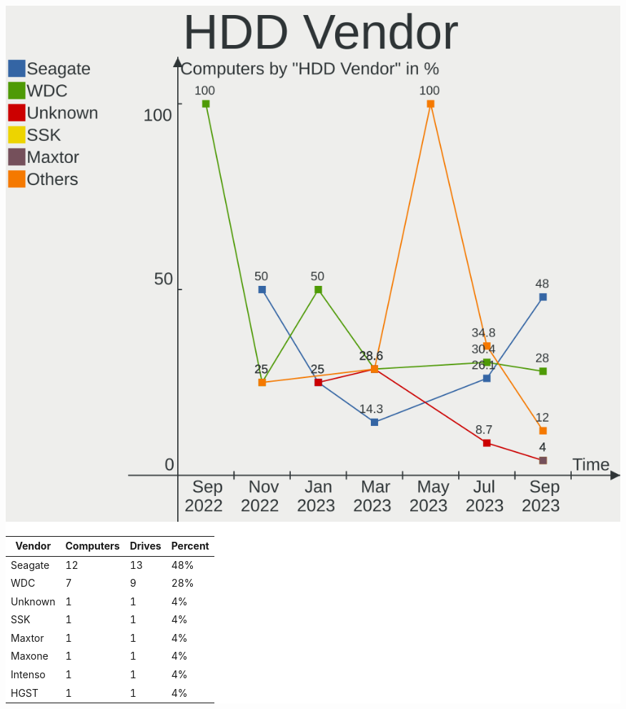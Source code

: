![HDD Vendor](./All/images/line_chart/drive_hdd_vendor.svg)

| Vendor  | Computers | Drives | Percent |
|---------|-----------|--------|---------|
| Seagate | 12        | 13     | 48%     |
| WDC     | 7         | 9      | 28%     |
| Unknown | 1         | 1      | 4%      |
| SSK     | 1         | 1      | 4%      |
| Maxtor  | 1         | 1      | 4%      |
| Maxone  | 1         | 1      | 4%      |
| Intenso | 1         | 1      | 4%      |
| HGST    | 1         | 1      | 4%      |
